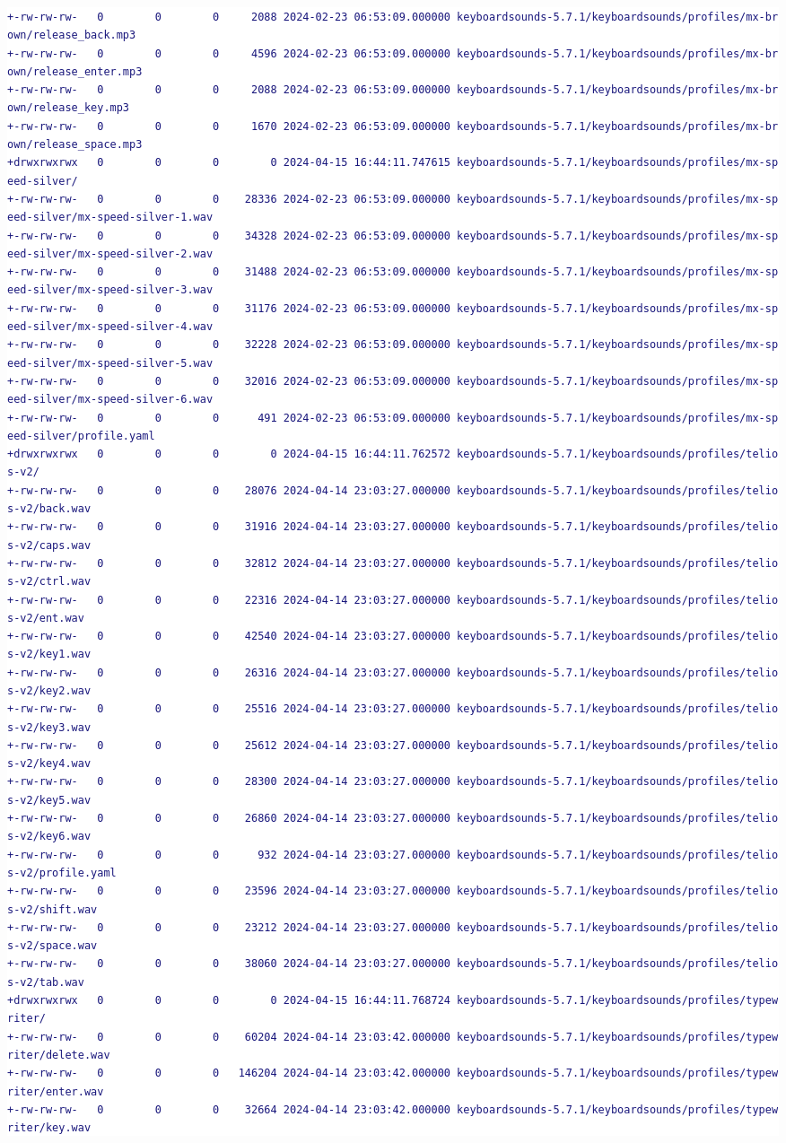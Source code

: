 ```diff
+-rw-rw-rw-   0        0        0     2088 2024-02-23 06:53:09.000000 keyboardsounds-5.7.1/keyboardsounds/profiles/mx-brown/release_back.mp3
+-rw-rw-rw-   0        0        0     4596 2024-02-23 06:53:09.000000 keyboardsounds-5.7.1/keyboardsounds/profiles/mx-brown/release_enter.mp3
+-rw-rw-rw-   0        0        0     2088 2024-02-23 06:53:09.000000 keyboardsounds-5.7.1/keyboardsounds/profiles/mx-brown/release_key.mp3
+-rw-rw-rw-   0        0        0     1670 2024-02-23 06:53:09.000000 keyboardsounds-5.7.1/keyboardsounds/profiles/mx-brown/release_space.mp3
+drwxrwxrwx   0        0        0        0 2024-04-15 16:44:11.747615 keyboardsounds-5.7.1/keyboardsounds/profiles/mx-speed-silver/
+-rw-rw-rw-   0        0        0    28336 2024-02-23 06:53:09.000000 keyboardsounds-5.7.1/keyboardsounds/profiles/mx-speed-silver/mx-speed-silver-1.wav
+-rw-rw-rw-   0        0        0    34328 2024-02-23 06:53:09.000000 keyboardsounds-5.7.1/keyboardsounds/profiles/mx-speed-silver/mx-speed-silver-2.wav
+-rw-rw-rw-   0        0        0    31488 2024-02-23 06:53:09.000000 keyboardsounds-5.7.1/keyboardsounds/profiles/mx-speed-silver/mx-speed-silver-3.wav
+-rw-rw-rw-   0        0        0    31176 2024-02-23 06:53:09.000000 keyboardsounds-5.7.1/keyboardsounds/profiles/mx-speed-silver/mx-speed-silver-4.wav
+-rw-rw-rw-   0        0        0    32228 2024-02-23 06:53:09.000000 keyboardsounds-5.7.1/keyboardsounds/profiles/mx-speed-silver/mx-speed-silver-5.wav
+-rw-rw-rw-   0        0        0    32016 2024-02-23 06:53:09.000000 keyboardsounds-5.7.1/keyboardsounds/profiles/mx-speed-silver/mx-speed-silver-6.wav
+-rw-rw-rw-   0        0        0      491 2024-02-23 06:53:09.000000 keyboardsounds-5.7.1/keyboardsounds/profiles/mx-speed-silver/profile.yaml
+drwxrwxrwx   0        0        0        0 2024-04-15 16:44:11.762572 keyboardsounds-5.7.1/keyboardsounds/profiles/telios-v2/
+-rw-rw-rw-   0        0        0    28076 2024-04-14 23:03:27.000000 keyboardsounds-5.7.1/keyboardsounds/profiles/telios-v2/back.wav
+-rw-rw-rw-   0        0        0    31916 2024-04-14 23:03:27.000000 keyboardsounds-5.7.1/keyboardsounds/profiles/telios-v2/caps.wav
+-rw-rw-rw-   0        0        0    32812 2024-04-14 23:03:27.000000 keyboardsounds-5.7.1/keyboardsounds/profiles/telios-v2/ctrl.wav
+-rw-rw-rw-   0        0        0    22316 2024-04-14 23:03:27.000000 keyboardsounds-5.7.1/keyboardsounds/profiles/telios-v2/ent.wav
+-rw-rw-rw-   0        0        0    42540 2024-04-14 23:03:27.000000 keyboardsounds-5.7.1/keyboardsounds/profiles/telios-v2/key1.wav
+-rw-rw-rw-   0        0        0    26316 2024-04-14 23:03:27.000000 keyboardsounds-5.7.1/keyboardsounds/profiles/telios-v2/key2.wav
+-rw-rw-rw-   0        0        0    25516 2024-04-14 23:03:27.000000 keyboardsounds-5.7.1/keyboardsounds/profiles/telios-v2/key3.wav
+-rw-rw-rw-   0        0        0    25612 2024-04-14 23:03:27.000000 keyboardsounds-5.7.1/keyboardsounds/profiles/telios-v2/key4.wav
+-rw-rw-rw-   0        0        0    28300 2024-04-14 23:03:27.000000 keyboardsounds-5.7.1/keyboardsounds/profiles/telios-v2/key5.wav
+-rw-rw-rw-   0        0        0    26860 2024-04-14 23:03:27.000000 keyboardsounds-5.7.1/keyboardsounds/profiles/telios-v2/key6.wav
+-rw-rw-rw-   0        0        0      932 2024-04-14 23:03:27.000000 keyboardsounds-5.7.1/keyboardsounds/profiles/telios-v2/profile.yaml
+-rw-rw-rw-   0        0        0    23596 2024-04-14 23:03:27.000000 keyboardsounds-5.7.1/keyboardsounds/profiles/telios-v2/shift.wav
+-rw-rw-rw-   0        0        0    23212 2024-04-14 23:03:27.000000 keyboardsounds-5.7.1/keyboardsounds/profiles/telios-v2/space.wav
+-rw-rw-rw-   0        0        0    38060 2024-04-14 23:03:27.000000 keyboardsounds-5.7.1/keyboardsounds/profiles/telios-v2/tab.wav
+drwxrwxrwx   0        0        0        0 2024-04-15 16:44:11.768724 keyboardsounds-5.7.1/keyboardsounds/profiles/typewriter/
+-rw-rw-rw-   0        0        0    60204 2024-04-14 23:03:42.000000 keyboardsounds-5.7.1/keyboardsounds/profiles/typewriter/delete.wav
+-rw-rw-rw-   0        0        0   146204 2024-04-14 23:03:42.000000 keyboardsounds-5.7.1/keyboardsounds/profiles/typewriter/enter.wav
+-rw-rw-rw-   0        0        0    32664 2024-04-14 23:03:42.000000 keyboardsounds-5.7.1/keyboardsounds/profiles/typewriter/key.wav
```